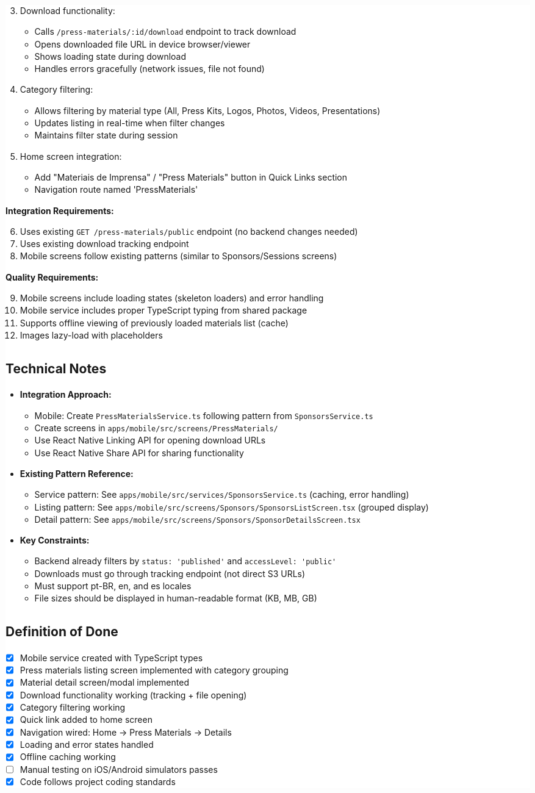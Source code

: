 3. Download functionality:
   - Calls `/press-materials/:id/download` endpoint to track download
   - Opens downloaded file URL in device browser/viewer
   - Shows loading state during download
   - Handles errors gracefully (network issues, file not found)

4. Category filtering:
   - Allows filtering by material type (All, Press Kits, Logos, Photos, Videos, Presentations)
   - Updates listing in real-time when filter changes
   - Maintains filter state during session

5. Home screen integration:
   - Add "Materiais de Imprensa" / "Press Materials" button in Quick Links section
   - Navigation route named 'PressMaterials'

**Integration Requirements:**

6. Uses existing `GET /press-materials/public` endpoint (no backend changes needed)
7. Uses existing download tracking endpoint
8. Mobile screens follow existing patterns (similar to Sponsors/Sessions screens)

**Quality Requirements:**

9. Mobile screens include loading states (skeleton loaders) and error handling
10. Mobile service includes proper TypeScript typing from shared package
11. Supports offline viewing of previously loaded materials list (cache)
12. Images lazy-load with placeholders

## Technical Notes

- **Integration Approach:**
  - Mobile: Create `PressMaterialsService.ts` following pattern from `SponsorsService.ts`
  - Create screens in `apps/mobile/src/screens/PressMaterials/`
  - Use React Native Linking API for opening download URLs
  - Use React Native Share API for sharing functionality

- **Existing Pattern Reference:**
  - Service pattern: See `apps/mobile/src/services/SponsorsService.ts` (caching, error handling)
  - Listing pattern: See `apps/mobile/src/screens/Sponsors/SponsorsListScreen.tsx` (grouped display)
  - Detail pattern: See `apps/mobile/src/screens/Sponsors/SponsorDetailsScreen.tsx`

- **Key Constraints:**
  - Backend already filters by `status: 'published'` and `accessLevel: 'public'`
  - Downloads must go through tracking endpoint (not direct S3 URLs)
  - Must support pt-BR, en, and es locales
  - File sizes should be displayed in human-readable format (KB, MB, GB)

## Definition of Done

- [x] Mobile service created with TypeScript types
- [x] Press materials listing screen implemented with category grouping
- [x] Material detail screen/modal implemented
- [x] Download functionality working (tracking + file opening)
- [x] Category filtering working
- [x] Quick link added to home screen
- [x] Navigation wired: Home → Press Materials → Details
- [x] Loading and error states handled
- [x] Offline caching working
- [ ] Manual testing on iOS/Android simulators passes
- [x] Code follows project coding standards
